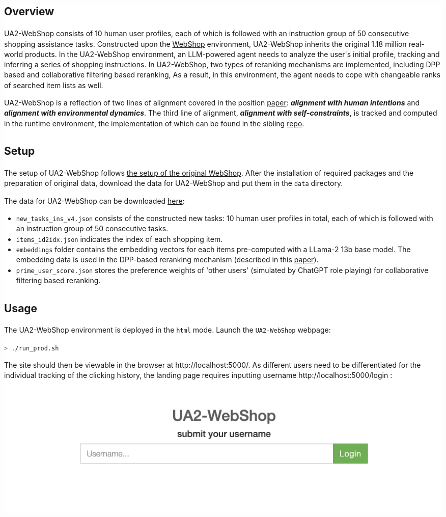 ## Overview

UA2-WebShop consists of 10 human user profiles, each of which is followed with an instruction group of 50 consecutive shopping assistance tasks. Constructed upon the [WebShop](https://webshop-pnlp.github.io/) environment, UA2-WebShop inherits the original 1.18 million real-world products. In the UA2-WebShop environment, an LLM-powered agent needs to analyze the user's initial profile, tracking and inferring a series of shopping instructions. In UA2-WebShop, two types of reranking mechanisms are implemented, including DPP based and collaborative filtering based reranking, As a result, in this environment, the agent needs to cope with changeable ranks of searched item lists as well. 

UA2-WebShop is a reflection of two lines of alignment covered in the position [paper](https://arxiv.org/pdf/2402.07744.pdf): ***alignment with human intentions*** and ***alignment with environmental dynamics***. The third line of alignment, ***alignment with self-constraints***, is tracked and computed in the runtime environment, the implementation of which can be found in the sibling [repo](https://github.com/AgentForceTeamOfficial/UA2-Agent).

## Setup

The setup of UA2-WebShop follows [the setup of the original WebShop](https://github.com/princeton-nlp/WebShop?tab=readme-ov-file#-setup). After the installation of required packages and the preparation of original data, download the data for UA2-WebShop and put them in the `data` directory.

The data for UA2-WebShop can be downloaded [here](https://cloud.tsinghua.edu.cn/d/93445be4c5eb41f2aacf/):

- `new_tasks_ins_v4.json` consists of the constructed new tasks: 10 human user profiles in total, each of which is followed with an instruction group of 50 consecutive tasks.
- `items_id2idx.json` indicates the index of each shopping item.
- `embeddings` folder contains the embedding vectors for each items pre-computed with a LLama-2 13b base model. The embedding data is used in the DPP-based reranking mechanism (described in this [paper](https://arxiv.org/abs/1709.05135)).
- `prime_user_score.json` stores the preference weights of 'other users' (simulated by ChatGPT role playing) for collaborative filtering based reranking.

## Usage
The UA2-WebShop environment is deployed in the `html` mode. Launch the `UA2-WebShop` webpage:
```sh
> ./run_prod.sh
```
The site should then be viewable in the browser at http://localhost:5000/. As different users need to be differentiated for the individual tracking of the clicking history, the landing page requires inputting username http://localhost:5000/login :

   <div style="text-align:center;">
      <img src="assets/ua2-login.png" width="80%">
   </div>
